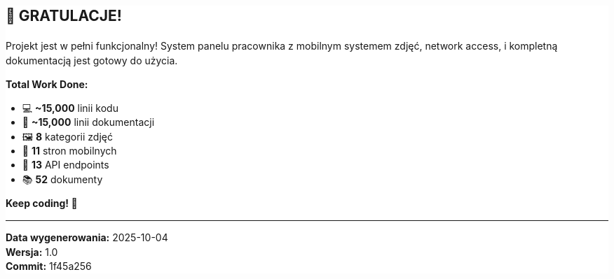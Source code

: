
## 🎉 **GRATULACJE!**

Projekt jest w pełni funkcjonalny! System panelu pracownika z mobilnym systemem zdjęć, network access, i kompletną dokumentacją jest gotowy do użycia.

**Total Work Done:**
- 💻 **~15,000** linii kodu
- 📝 **~15,000** linii dokumentacji
- 🖼️ **8** kategorii zdjęć
- 📱 **11** stron mobilnych
- 🔌 **13** API endpoints
- 📚 **52** dokumenty

**Keep coding! 🚀**

---

**Data wygenerowania:** 2025-10-04  
**Wersja:** 1.0  
**Commit:** 1f45a256
